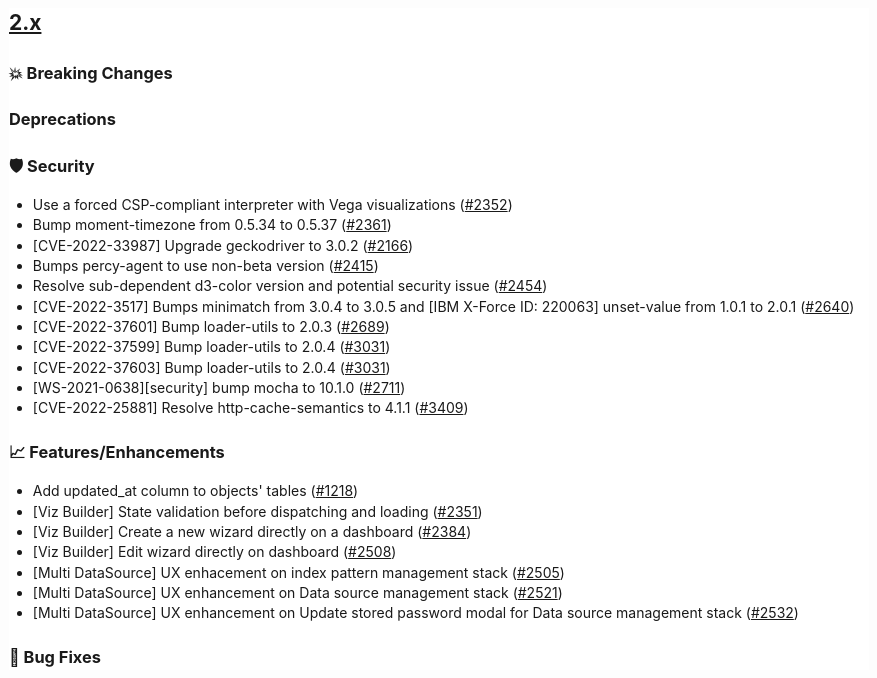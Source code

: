 ## [2.x]

### 💥 Breaking Changes

### Deprecations

### 🛡 Security

- Use a forced CSP-compliant interpreter with Vega visualizations ([#2352](https://github.com/opensearch-project/OpenSearch-Dashboards/pull/2352))
- Bump moment-timezone from 0.5.34 to 0.5.37 ([#2361](https://github.com/opensearch-project/OpenSearch-Dashboards/pull/2361))
- [CVE-2022-33987] Upgrade geckodriver to 3.0.2 ([#2166](https://github.com/opensearch-project/OpenSearch-Dashboards/pull/2166))
- Bumps percy-agent to use non-beta version ([#2415](https://github.com/opensearch-project/OpenSearch-Dashboards/pull/2415))
- Resolve sub-dependent d3-color version and potential security issue ([#2454](https://github.com/opensearch-project/OpenSearch-Dashboards/pull/2454))
- [CVE-2022-3517] Bumps minimatch from 3.0.4 to 3.0.5 and [IBM X-Force ID: 220063] unset-value from 1.0.1 to 2.0.1 ([#2640](https://github.com/opensearch-project/OpenSearch-Dashboards/pull/2640))
- [CVE-2022-37601] Bump loader-utils to 2.0.3 ([#2689](https://github.com/opensearch-project/OpenSearch-Dashboards/pull/2689))
- [CVE-2022-37599] Bump loader-utils to 2.0.4 ([#3031](https://github.com/opensearch-project/OpenSearch-Dashboards/pull/3031))
- [CVE-2022-37603] Bump loader-utils to 2.0.4 ([#3031](https://github.com/opensearch-project/OpenSearch-Dashboards/pull/3031))
- [WS-2021-0638][security] bump mocha to 10.1.0 ([#2711](https://github.com/opensearch-project/OpenSearch-Dashboards/pull/2711))
- [CVE-2022-25881] Resolve http-cache-semantics to 4.1.1 ([#3409](https://github.com/opensearch-project/OpenSearch-Dashboards/pull/3409))

### 📈 Features/Enhancements

- Add updated_at column to objects' tables ([#1218](https://github.com/opensearch-project/OpenSearch-Dashboards/pull/1218))
- [Viz Builder] State validation before dispatching and loading ([#2351](https://github.com/opensearch-project/OpenSearch-Dashboards/pull/2351))
- [Viz Builder] Create a new wizard directly on a dashboard ([#2384](https://github.com/opensearch-project/OpenSearch-Dashboards/pull/2384))
- [Viz Builder] Edit wizard directly on dashboard ([#2508](https://github.com/opensearch-project/OpenSearch-Dashboards/pull/2508))
- [Multi DataSource] UX enhacement on index pattern management stack ([#2505](https://github.com/opensearch-project/OpenSearch-Dashboards/pull/2505))
- [Multi DataSource] UX enhancement on Data source management stack ([#2521](https://github.com/opensearch-project/OpenSearch-Dashboards/pull/2521))
- [Multi DataSource] UX enhancement on Update stored password modal for Data source management stack ([#2532](https://github.com/opensearch-project/OpenSearch-Dashboards/pull/2532))

### 🐛 Bug Fixes


[unreleased]: https://github.com/opensearch-project/OpenSearch-Dashboards/compare/2.3.0...HEAD
[2.x]: https://github.com/opensearch-project/OpenSearch-Dashboards/compare/2.3.0...2.x